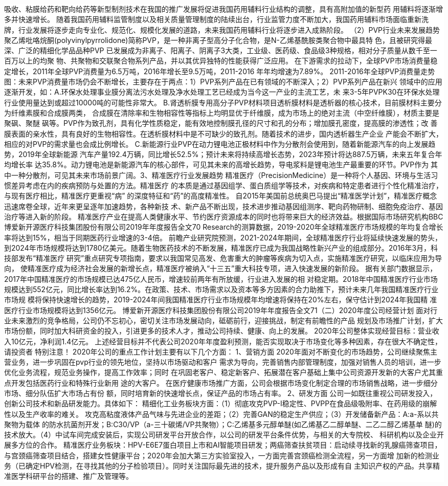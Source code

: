 吸收、粘膜给药和靶向给药等新型制剂技术在我国的推广发展将促进我国药用辅料行业结构的调整，具有高附加值的新型药
用辅料将逐渐增多并快速增长。
随着我国药用辅料监管制度以及相关质量管理制度的陆续出台，行业监管力度不断加大，我国药用辅料市场面临重新洗
牌，行业发展将逐步走向专业化、规范化、规模化发展的道路，未来我国药用辅料行业将逐步进入成熟阶段。
（2）PVP行业未来发展趋势
聚乙烯吡咯烷酮(polyvinylpyrrolidone)简称PVP，是一种非离子型高分子化合物，是N-乙烯基酰胺类聚合物中最具特
色，且被研究得最深、广泛的精细化学品品种PVP
已发展成为非离子、阳离子、阴离子3大类，工业级、医药级、食品级3种规格，相对分子质量从数千至一百万以上的均聚
物、共聚物和交联聚合物系列产品，并以其优异独特的性能获得广泛应用。
在下游需求的拉动下，全球PVP市场消费量稳定增长，2011年全球PVP消费量为6.5万吨，2016年增长至9.5万吨，2011-2016
年年均增速为7.89%。
2011-2016年全球PVP消费量走势图：未来PVP消费量市场仍会不断增长，主要存在于两点：1）PVP系列产品在已有领域的不断深入；2）PVP系列产品在新兴
领域中的应用逐渐开发，如：A.环保水处理事业膜分离法污水处理及净水处理工艺已经成为当今这一产业的主流工艺，未
来3-5年PVPK30在环保水处理行业使用量达到或超过10000吨的可能性非常大。
B.肾透析膜专用高分子PVP材料项目透析膜材料是透析器的核心技术，目前膜材料主要分为纤维素膜和合成膜两类，
合成膜在清除率和生物相容性等指标上均明显优于纤维膜，成为市场上的绝对主流（中空纤维膜），材质主要是聚砜、聚醚
砜等。PVP作为致孔剂，具有化学性质稳定，能有效地控制膜孔径的尺寸和孔的分布；增加膜孔密度，提高膜的渗透性；改
善膜表面的亲水性，具有良好的生物相容性。在透析膜材料中是不可缺少的致孔剂。随着技术的进步，国内透析器生产企业
产能会不断扩大，相应的对PVP的需求量也会成比例增长。
C.新能源行业PVP在动力锂电池正极材料中作为分散剂会使用到，随着新能源汽车的向上发展趋势，2019年全球新能源
汽车产量192.4万辆，同比增长52.5%；预计未来将持续高增长态势，2023年预计将达887.5万辆，未来五年复合年均增长率
达35.8%。动力锂电池是新能源汽车的核心部件，可见其未来的高增长趋势，导电浆料是锂电池生产最重要的环节。PVP作为
其中一种分散剂，可见其未来市场前景广阔。3、精准医疗行业发展趋势
精准医疗（PrecisionMedicine）是一种将个人基因、环境与生活习惯差异考虑在内的疾病预防与处置的方法。精准医疗
的本质是通过基因组学、蛋白质组学等技术，对疾病和特定患者进行个性化精准治疗，与现有医疗相比，精准医疗更重视“病”
的深度特征和“药”的高度精准性。
自2015年美国前总统奥巴马提出“精准医学计划”，精准医疗概念迅速席卷全球，近年来更呈逐年加速趋势，各种新技
术、新产品不断出现，技术进步推动基因组测序、靶向药物研制、细胞免疫治疗、基因治疗等进入新的阶段。
精准医疗产业在提高人类健康水平、节约医疗资源成本的同时也将带来巨大的经济效益。根据国际市场研究机构BBC
博爱新开源医疗科技集团股份有限公司2019年年度报告全文70
Research的测算数据，2019-2020年全球精准医疗市场规模的年均复合增长率将达到15%，相当于同期医药行业增速的3-4倍。
前瞻产业研究院预测，2021-2024年期间，全球精准医疗行业将延续快速发展的势头，到2024年市场规模将达到1780亿美元。随着生物医药技术的不断发展，精准医疗已成为我国战略性新兴产业的组成部分。2016年3月，科技部发布“精准医疗
研究”重点研究专项指南，要求以我国常见高发、危害重大的肿瘤等疾病为切入点，实施精准医疗研究，以临床应用为导向，
使精准医疗成为经济社会发展的新增长点，精准医疗被纳入“十三五”重大科技专项，进入快速发展的新阶段。
据有关部门数据显示，2017年中国精准医疗的市场规模已达475亿人民币，增速较前两年有所放缓，行业进入发展的相
对稳定期。2018年中国精准医疗行业市场规模达到552亿元，同比增长率达到16.2%。在政策、技术、市场需求以及资本等多方因素的合力助推下，预计未来几年我国精准医疗行业市场规
模将保持快速增长的趋势，2019-2024年间我国精准医疗行业市场规模年均增速将保持在20%左右，保守估计到2024年我国精
准医疗行业市场规模将达到1356亿元。
博爱新开源医疗科技集团股份有限公司2019年年度报告全文71（二）2020年度公司经营计划
面对行业未来激烈的竞争格局，公司仍不忘初心，密切关注市场发展动向，砥砺前行，迎接挑战，制定有前瞻性的产品
规划及市场推广计划，扩大市场份额，同时加大科研资金的投入，引进更多的技术人才，推动公司持续、健康、向上的发展。
2020年公司整体实现经营目标：营业收入10亿元，净利润1.4亿元。
上述经营目标并不代表公司2020年年度盈利预测，能否实现取决于市场变化等多种因素，存在很大不确定性，请投资者
特别注意！
2020年公司的重点工作计划主要有以下几个方面：
1、营销方面
2020年面对不断变化的市场趋势，公司继续聚焦主营业务，进一步巩固在pvp行业的领先地位，坚持以市场驱动和客户
需求为导向，完善销售内部管理制度，加强对销售人员的培训，进一步优化业务流程，规范业务操作，提高工作效率；同时
在巩固老客户、稳定新客户、拓展潜在客户基础上集中公司资源开发新的大客户尤其重点开发包括医药行业和特殊行业新用
途的大客户。
在医疗健康市场推广方面，公司会根据市场变化制定合理的市场销售战略，进一步细分市场、细分队伍扩大市场占有份
额，同时培育新的快速增长点，保证产品的市场占有率。
2、研发方面
公司一如既往重视公司研发投入，创新公司技术和新品研发能力。具体如下：
精细化工业务板块方面：（1）彻底攻克PVP-I稳定性、PVPP在食品级吸附率、在药用级的崩解性以及生产收率的难关。
攻克高粘度液体产品气味与先进企业的差距；（2）完善GAN的稳定生产供应；（3）开发储备新产品：A:a-系以共聚物为载体
的防水抗菌剂开发；B:C30/VP（a-三十碳烯/VP共聚物）；C:乙烯基多元醇单醚(如乙烯基乙二醇单醚、二乙二醇乙烯基单
醚)的技术放大。（4）中试车间完成安装后，实现公司研发平台开放合作，以公司的研发平台条件优势，与相关的大专院校、
科研机构以及企业开展多方位的合作。
精准医疗业务板块：HPV-E6E7蛋白项目上市和AI智能项目研发；两癌筛查扶贫项目：启动续寻找新的乳腺癌筛查项目，
与宫颈癌筛查项目结合，搭建女性健康平台；2020年会加大第三方实验室投入，一方面完善宫颈癌检测全流程，另一方面增
加新的检测业务（已确定HPV检测，在寻找其他的分子检验项目）。同时关注国际最先进的技术，提升服务产品以及形成有自
主知识产权的产品。共享精准医学科研平台的搭建、推广及管理等。
